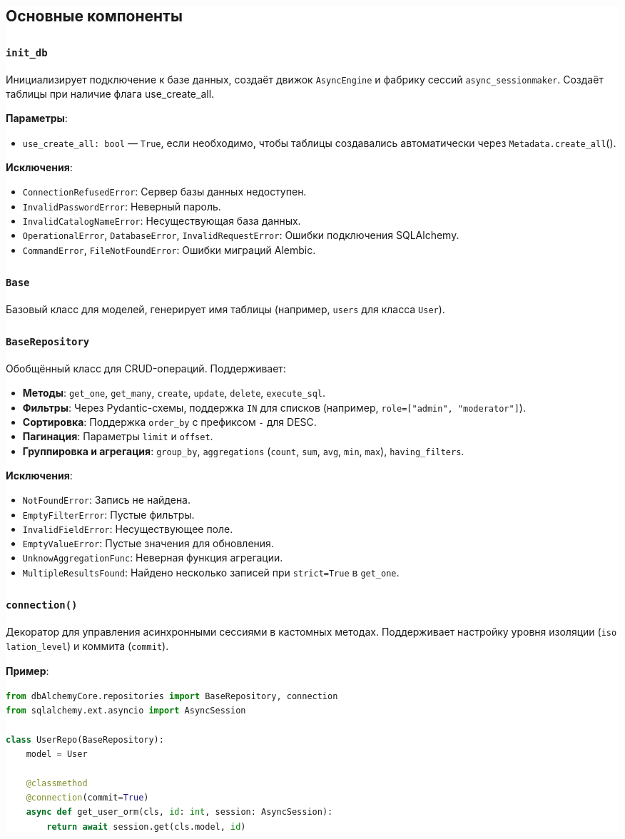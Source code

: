 ## Основные компоненты

### `init_db`
Инициализирует подключение к базе данных, создаёт движок `AsyncEngine` и фабрику сессий `async_sessionmaker`. Cоздаёт таблицы при наличие флага use_create_all.

**Параметры**:
- `use_create_all: bool` — `True`, если необходимо, чтобы таблицы создавались автоматически через `Metadata.create_all`().

**Исключения**:
- `ConnectionRefusedError`: Сервер базы данных недоступен.
- `InvalidPasswordError`: Неверный пароль.
- `InvalidCatalogNameError`: Несуществующая база данных.
- `OperationalError`, `DatabaseError`, `InvalidRequestError`: Ошибки подключения SQLAlchemy.
- `CommandError`, `FileNotFoundError`: Ошибки миграций Alembic.

### `Base`
Базовый класс для моделей, генерирует имя таблицы (например, `users` для класса `User`).

### `BaseRepository`
Обобщённый класс для CRUD-операций. Поддерживает:
- **Методы**: `get_one`, `get_many`, `create`, `update`, `delete`, `execute_sql`.
- **Фильтры**: Через Pydantic-схемы, поддержка `IN` для списков (например, `role=["admin", "moderator"]`).
- **Сортировка**: Поддержка `order_by` с префиксом `-` для DESC.
- **Пагинация**: Параметры `limit` и `offset`.
- **Группировка и агрегация**: `group_by`, `aggregations` (`count`, `sum`, `avg`, `min`, `max`), `having_filters`.

**Исключения**:
- `NotFoundError`: Запись не найдена.
- `EmptyFilterError`: Пустые фильтры.
- `InvalidFieldError`: Несуществующее поле.
- `EmptyValueError`: Пустые значения для обновления.
- `UnknowAggregationFunc`: Неверная функция агрегации.
- `MultipleResultsFound`: Найдено несколько записей при `strict=True` в `get_one`.

### `connection()`
Декоратор для управления асинхронными сессиями в кастомных методах. Поддерживает настройку уровня изоляции (`isolation_level`) и коммита (`commit`).

**Пример**:
```python
from dbAlchemyCore.repositories import BaseRepository, connection
from sqlalchemy.ext.asyncio import AsyncSession

class UserRepo(BaseRepository):
    model = User

    @classmethod
    @connection(commit=True)
    async def get_user_orm(cls, id: int, session: AsyncSession):
        return await session.get(cls.model, id)
```
